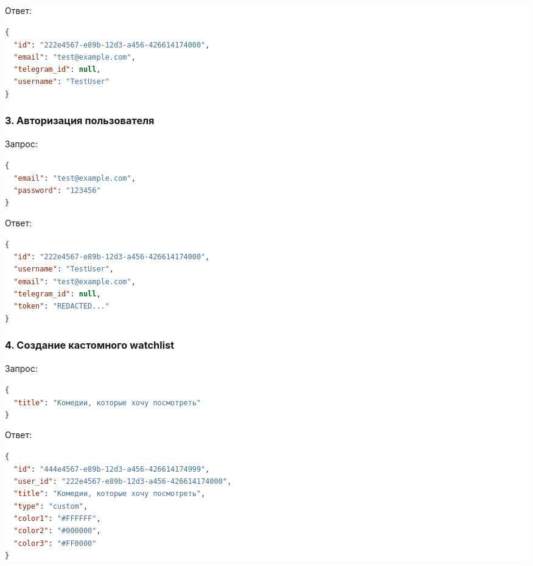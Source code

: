Ответ:
```json
{
  "id": "222e4567-e89b-12d3-a456-426614174000",
  "email": "test@example.com",
  "telegram_id": null,
  "username": "TestUser"
}
```

### 3. Авторизация пользователя
Запрос:
```json
{
  "email": "test@example.com",
  "password": "123456"
}
```

Ответ:
```json
{
  "id": "222e4567-e89b-12d3-a456-426614174000",
  "username": "TestUser",
  "email": "test@example.com",
  "telegram_id": null,
  "token": "REDACTED..."
}
```

### 4. Создание кастомного watchlist
Запрос:
```json
{
  "title": "Комедии, которые хочу посмотреть"
}
```

Ответ:
```json
{
  "id": "444e4567-e89b-12d3-a456-426614174999",
  "user_id": "222e4567-e89b-12d3-a456-426614174000",
  "title": "Комедии, которые хочу посмотреть",
  "type": "custom",
  "color1": "#FFFFFF",
  "color2": "#000000",
  "color3": "#FF0000"
}
```